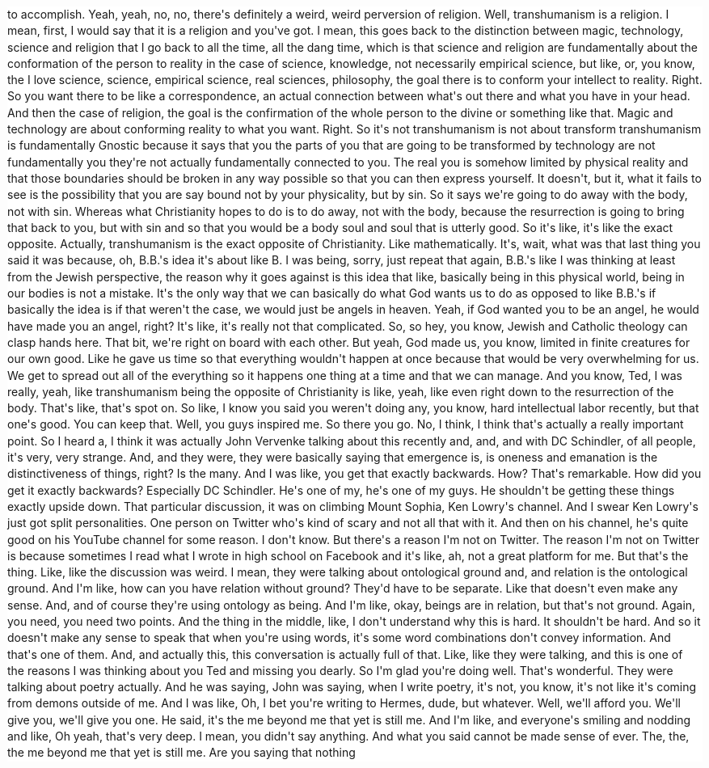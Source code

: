 to accomplish. Yeah, yeah, no, no, there's definitely a weird, weird perversion of religion. Well, transhumanism is a religion. I mean, first, I would say that it is a religion and you've got. I mean, this goes back to the distinction between magic, technology, science and religion that I go back to all the time, all the dang time, which is that science and religion are fundamentally about the conformation of the person to reality in the case of science, knowledge, not necessarily empirical science, but like, or, you know, the I love science, science, empirical science, real sciences, philosophy, the goal there is to conform your intellect to reality. Right. So you want there to be like a correspondence, an actual connection between what's out there and what you have in your head. And then the case of religion, the goal is the confirmation of the whole person to the divine or something like that. Magic and technology are about conforming reality to what you want. Right. So it's not transhumanism is not about transform transhumanism is fundamentally Gnostic because it says that you the parts of you that are going to be transformed by technology are not fundamentally you they're not actually fundamentally connected to you. The real you is somehow limited by physical reality and that those boundaries should be broken in any way possible so that you can then express yourself. It doesn't, but it, what it fails to see is the possibility that you are say bound not by your physicality, but by sin. So it says we're going to do away with the body, not with sin. Whereas what Christianity hopes to do is to do away, not with the body, because the resurrection is going to bring that back to you, but with sin and so that you would be a body soul and soul that is utterly good. So it's like, it's like the exact opposite. Actually, transhumanism is the exact opposite of Christianity. Like mathematically. It's, wait, what was that last thing you said it was because, oh, B.B.'s idea it's about like B. I was being, sorry, just repeat that again, B.B.'s like I was thinking at least from the Jewish perspective, the reason why it goes against is this idea that like, basically being in this physical world, being in our bodies is not a mistake. It's the only way that we can basically do what God wants us to do as opposed to like B.B.'s if basically the idea is if that weren't the case, we would just be angels in heaven. Yeah, if God wanted you to be an angel, he would have made you an angel, right? It's like, it's really not that complicated. So, so hey, you know, Jewish and Catholic theology can clasp hands here. That bit, we're right on board with each other. But yeah, God made us, you know, limited in finite creatures for our own good. Like he gave us time so that everything wouldn't happen at once because that would be very overwhelming for us. We get to spread out all of the everything so it happens one thing at a time and that we can manage. And you know, Ted, I was really, yeah, like transhumanism being the opposite of Christianity is like, yeah, like even right down to the resurrection of the body. That's like, that's spot on. So like, I know you said you weren't doing any, you know, hard intellectual labor recently, but that one's good. You can keep that. Well, you guys inspired me. So there you go. No, I think, I think that's actually a really important point. So I heard a, I think it was actually John Vervenke talking about this recently and, and, and with DC Schindler, of all people, it's very, very strange. And, and they were, they were basically saying that emergence is, is oneness and emanation is the distinctiveness of things, right? Is the many. And I was like, you get that exactly backwards. How? That's remarkable. How did you get it exactly backwards? Especially DC Schindler. He's one of my, he's one of my guys. He shouldn't be getting these things exactly upside down. That particular discussion, it was on climbing Mount Sophia, Ken Lowry's channel. And I swear Ken Lowry's just got split personalities. One person on Twitter who's kind of scary and not all that with it. And then on his channel, he's quite good on his YouTube channel for some reason. I don't know. But there's a reason I'm not on Twitter. The reason I'm not on Twitter is because sometimes I read what I wrote in high school on Facebook and it's like, ah, not a great platform for me. But that's the thing. Like, like the discussion was weird. I mean, they were talking about ontological ground and, and relation is the ontological ground. And I'm like, how can you have relation without ground? They'd have to be separate. Like that doesn't even make any sense. And, and of course they're using ontology as being. And I'm like, okay, beings are in relation, but that's not ground. Again, you need, you need two points. And the thing in the middle, like, I don't understand why this is hard. It shouldn't be hard. And so it doesn't make any sense to speak that when you're using words, it's some word combinations don't convey information. And that's one of them. And, and actually this, this conversation is actually full of that. Like, like they were talking, and this is one of the reasons I was thinking about you Ted and missing you dearly. So I'm glad you're doing well. That's wonderful. They were talking about poetry actually. And he was saying, John was saying, when I write poetry, it's not, you know, it's not like it's coming from demons outside of me. And I was like, Oh, I bet you're writing to Hermes, dude, but whatever. Well, we'll afford you. We'll give you, we'll give you one. He said, it's the me beyond me that yet is still me. And I'm like, and everyone's smiling and nodding and like, Oh yeah, that's very deep. I mean, you didn't say anything. And what you said cannot be made sense of ever. The, the, the me beyond me that yet is still me. Are you saying that nothing